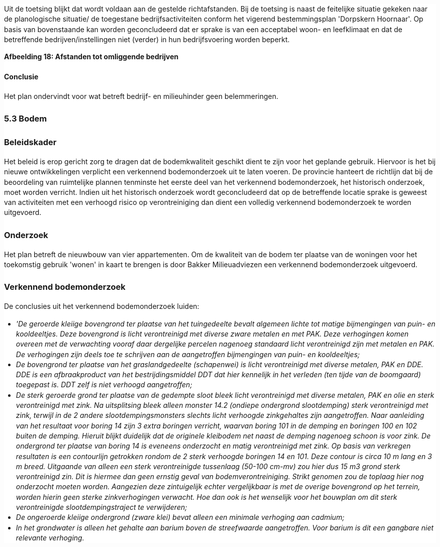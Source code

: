 Uit de toetsing blijkt dat wordt voldaan aan de gestelde richtafstanden. Bij de toetsing is naast de feitelijke situatie gekeken naar de planologische situatie/ de toegestane bedrijfsactiviteiten conform het vigerend bestemmingsplan 'Dorpskern Hoornaar'. Op basis van bovenstaande kan worden geconcludeerd dat er sprake is van een acceptabel woon- en leefklimaat en dat de betreffende bedrijven/instellingen niet (verder) in hun bedrijfsvoering worden beperkt.

**Afbeelding 18: Afstanden tot omliggende bedrijven**

#### **Conclusie**

Het plan ondervindt voor wat betreft bedrijf- en milieuhinder geen belemmeringen.

### <span id="page-28-0"></span>**5.3 Bodem**

### **Beleidskader**

Het beleid is erop gericht zorg te dragen dat de bodemkwaliteit geschikt dient te zijn voor het geplande gebruik. Hiervoor is het bij nieuwe ontwikkelingen verplicht een verkennend bodemonderzoek uit te laten voeren. De provincie hanteert de richtlijn dat bij de beoordeling van ruimtelijke plannen tenminste het eerste deel van het verkennend bodemonderzoek, het historisch onderzoek, moet worden verricht. Indien uit het historisch onderzoek wordt geconcludeerd dat op de betreffende locatie sprake is geweest van activiteiten met een verhoogd risico op verontreiniging dan dient een volledig verkennend bodemonderzoek te worden uitgevoerd.

### **Onderzoek**

Het plan betreft de nieuwbouw van vier appartementen. Om de kwaliteit van de bodem ter plaatse van de woningen voor het toekomstig gebruik 'wonen' in kaart te brengen is door Bakker Milieuadviezen een verkennend bodemonderzoek uitgevoerd.

### **Verkennend bodemonderzoek**

De conclusies uit het verkennend bodemonderzoek luiden:

- *'De geroerde kleiige bovengrond ter plaatse van het tuingedeelte bevalt algemeen lichte tot matige bijmengingen van puin- en kooldeeltjes. Deze bovengrond is licht verontreinigd met diverse zware metalen en met PAK. Deze verhogingen komen overeen met de verwachting vooraf daar dergelijke percelen nagenoeg standaard licht verontreinigd zijn met metalen en PAK. De verhogingen zijn deels toe te schrijven aan de aangetroffen bijmengingen van puin- en kooldeeltjes;*
- *De bovengrond ter plaatse van het graslandgedeelte (schapenwei) is licht verontreinigd met diverse metalen, PAK en DDE. DDE is een afbraakproduct van het bestrijdingsmiddel DDT dat hier kennelijk in het verleden (ten tijde van de boomgaard) toegepast is. DDT zelf is niet verhoogd aangetroffen;*
- *De sterk geroerde grond ter plaatse van de gedempte sloot bleek licht verontreinigd met diverse metalen, PAK en olie en sterk verontreinigd met zink. Na uitsplitsing bleek alleen monster 14.2 (ondiepe ondergrond slootdemping) sterk verontreinigd met zink, terwijl in de 2 andere slootdempingsmonsters slechts licht verhoogde zinkgehaltes zijn aangetroffen. Naar aanleiding van het resultaat voor boring 14 zijn 3 extra boringen verricht, waarvan boring 101 in de demping en boringen 100 en 102 buiten de demping. Hieruit blijkt duidelijk dat de originele kleibodem net naast de demping nagenoeg schoon is voor zink. De ondergrond ter plaatse van boring 14 is eveneens onderzocht en matig verontreinigd met zink. Op basis van verkregen resultaten is een contourlijn getrokken rondom de 2 sterk verhoogde boringen 14 en 101. Deze contour is circa 10 m lang en 3 m breed. Uitgaande van alleen een sterk verontreinigde tussenlaag (50-100 cm-mv) zou hier dus 15 m3 grond sterk verontreinigd zin. Dit is hiermee dan geen ernstig geval van bodemverontreiniging. Strikt genomen zou de toplaag hier nog onderzocht moeten worden. Aangezien deze zintuigelijk echter vergelijkbaar is met de overige bovengrond op het terrein, worden hierin geen sterke zinkverhogingen verwacht. Hoe dan ook is het wenselijk voor het bouwplan om dit sterk verontreinigde slootdempingstraject te verwijderen;*
- *De ongeroerde kleiige ondergrond (zware klei) bevat alleen een minimale verhoging aan cadmium;*
- *In het grondwater is alleen het gehalte aan barium boven de streefwaarde aangetroffen. Voor barium is dit een gangbare niet relevante verhoging.*
